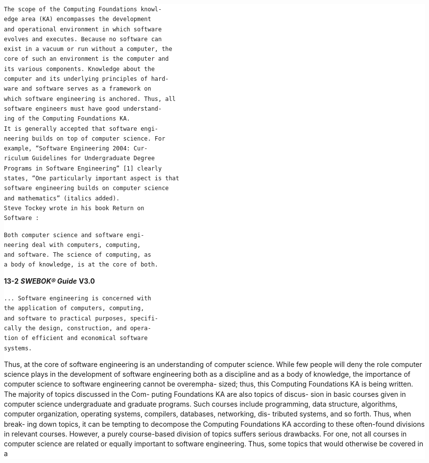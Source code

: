 ```
The scope of the Computing Foundations knowl-
edge area (KA) encompasses the development
and operational environment in which software
evolves and executes. Because no software can
exist in a vacuum or run without a computer, the
core of such an environment is the computer and
its various components. Knowledge about the
computer and its underlying principles of hard-
ware and software serves as a framework on
which software engineering is anchored. Thus, all
software engineers must have good understand-
ing of the Computing Foundations KA.
It is generally accepted that software engi-
neering builds on top of computer science. For
example, “Software Engineering 2004: Cur-
riculum Guidelines for Undergraduate Degree
Programs in Software Engineering” [1] clearly
states, “One particularly important aspect is that
software engineering builds on computer science
and mathematics” (italics added).
Steve Tockey wrote in his book Return on
Software :
```
```
Both computer science and software engi-
neering deal with computers, computing,
and software. The science of computing, as
a body of knowledge, is at the core of both.
```

**13-2** **_SWEBOK® Guide_** **V3.0**

```
... Software engineering is concerned with
the application of computers, computing,
and software to practical purposes, specifi-
cally the design, construction, and opera-
tion of efficient and economical software
systems.
```
Thus, at the core of software engineering is an
understanding of computer science.
While few people will deny the role computer
science plays in the development of software
engineering both as a discipline and as a body of
knowledge, the importance of computer science
to software engineering cannot be overempha-
sized; thus, this Computing Foundations KA is
being written.
The majority of topics discussed in the Com-
puting Foundations KA are also topics of discus-
sion in basic courses given in computer science
undergraduate and graduate programs. Such
courses include programming, data structure,
algorithms, computer organization, operating
systems, compilers, databases, networking, dis-
tributed systems, and so forth. Thus, when break-
ing down topics, it can be tempting to decompose
the Computing Foundations KA according to
these often-found divisions in relevant courses.
However, a purely course-based division of
topics suffers serious drawbacks. For one, not
all courses in computer science are related or
equally important to software engineering. Thus,
some topics that would otherwise be covered in a